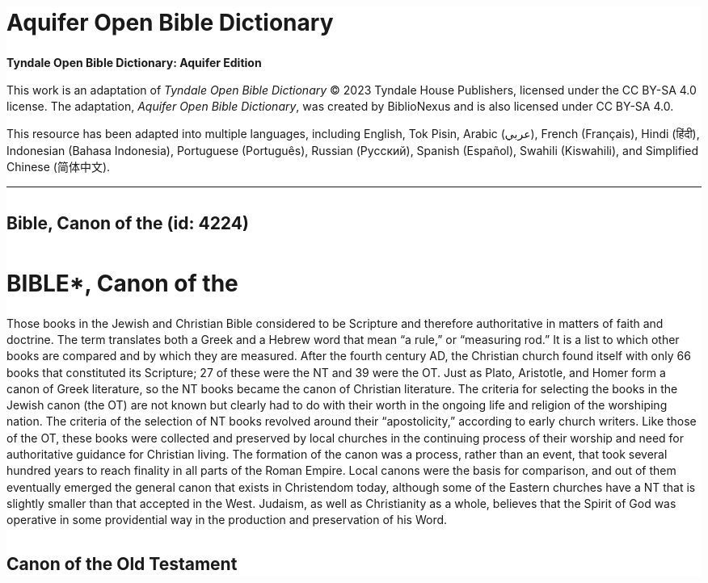 # Aquifer Open Bible Dictionary

**Tyndale Open Bible Dictionary: Aquifer Edition**

This work is an adaptation of *Tyndale Open Bible Dictionary* © 2023 Tyndale House Publishers, licensed under the CC BY\-SA 4\.0 license. The adaptation, *Aquifer Open Bible Dictionary*, was created by BiblioNexus and is also licensed under CC BY\-SA 4\.0\.

This resource has been adapted into multiple languages, including English, Tok Pisin, Arabic (عربي), French (Français), Hindi (हिंदी), Indonesian (Bahasa Indonesia), Portuguese (Português), Russian (Русский), Spanish (Español), Swahili (Kiswahili), and Simplified Chinese (简体中文).



--------------------------------

## Bible, Canon of the (id: 4224)

BIBLE\*, Canon of the
=====================

Those books in the Jewish and Christian Bible considered to be Scripture and therefore authoritative in matters of faith and doctrine. The term translates both a Greek and a Hebrew word that mean “a rule,” or “measuring rod.” It is a list to which other books are compared and by which they are measured. After the fourth century AD, the Christian church found itself with only 66 books that constituted its Scripture; 27 of these were the NT and 39 were the OT. Just as Plato, Aristotle, and Homer form a canon of Greek literature, so the NT books became the canon of Christian literature. The criteria for selecting the books in the Jewish canon (the OT) are not known but clearly had to do with their worth in the ongoing life and religion of the worshiping nation. The criteria of the selection of NT books revolved around their “apostolicity,” according to early church writers. Like those of the OT, these books were collected and preserved by local churches in the continuing process of their worship and need for authoritative guidance for Christian living. The formation of the canon was a process, rather than an event, that took several hundred years to reach finality in all parts of the Roman Empire. Local canons were the basis for comparison, and out of them eventually emerged the general canon that exists in Christendom today, although some of the Eastern churches have a NT that is slightly smaller than that accepted in the West. Judaism, as well as Christianity as a whole, believes that the Spirit of God was operative in some providential way in the production and preservation of his Word.

Canon of the Old Testament
--------------------------

